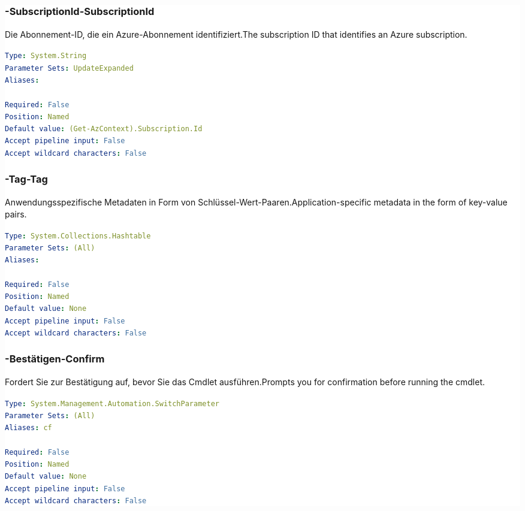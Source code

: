 ### <span data-ttu-id="a7624-157">-SubscriptionId</span><span class="sxs-lookup"><span data-stu-id="a7624-157">-SubscriptionId</span></span>
<span data-ttu-id="a7624-158">Die Abonnement-ID, die ein Azure-Abonnement identifiziert.</span><span class="sxs-lookup"><span data-stu-id="a7624-158">The subscription ID that identifies an Azure subscription.</span></span>

```yaml
Type: System.String
Parameter Sets: UpdateExpanded
Aliases:

Required: False
Position: Named
Default value: (Get-AzContext).Subscription.Id
Accept pipeline input: False
Accept wildcard characters: False
```

### <span data-ttu-id="a7624-159">-Tag</span><span class="sxs-lookup"><span data-stu-id="a7624-159">-Tag</span></span>
<span data-ttu-id="a7624-160">Anwendungsspezifische Metadaten in Form von Schlüssel-Wert-Paaren.</span><span class="sxs-lookup"><span data-stu-id="a7624-160">Application-specific metadata in the form of key-value pairs.</span></span>

```yaml
Type: System.Collections.Hashtable
Parameter Sets: (All)
Aliases:

Required: False
Position: Named
Default value: None
Accept pipeline input: False
Accept wildcard characters: False
```

### <span data-ttu-id="a7624-161">-Bestätigen</span><span class="sxs-lookup"><span data-stu-id="a7624-161">-Confirm</span></span>
<span data-ttu-id="a7624-162">Fordert Sie zur Bestätigung auf, bevor Sie das Cmdlet ausführen.</span><span class="sxs-lookup"><span data-stu-id="a7624-162">Prompts you for confirmation before running the cmdlet.</span></span>

```yaml
Type: System.Management.Automation.SwitchParameter
Parameter Sets: (All)
Aliases: cf

Required: False
Position: Named
Default value: None
Accept pipeline input: False
Accept wildcard characters: False
```

